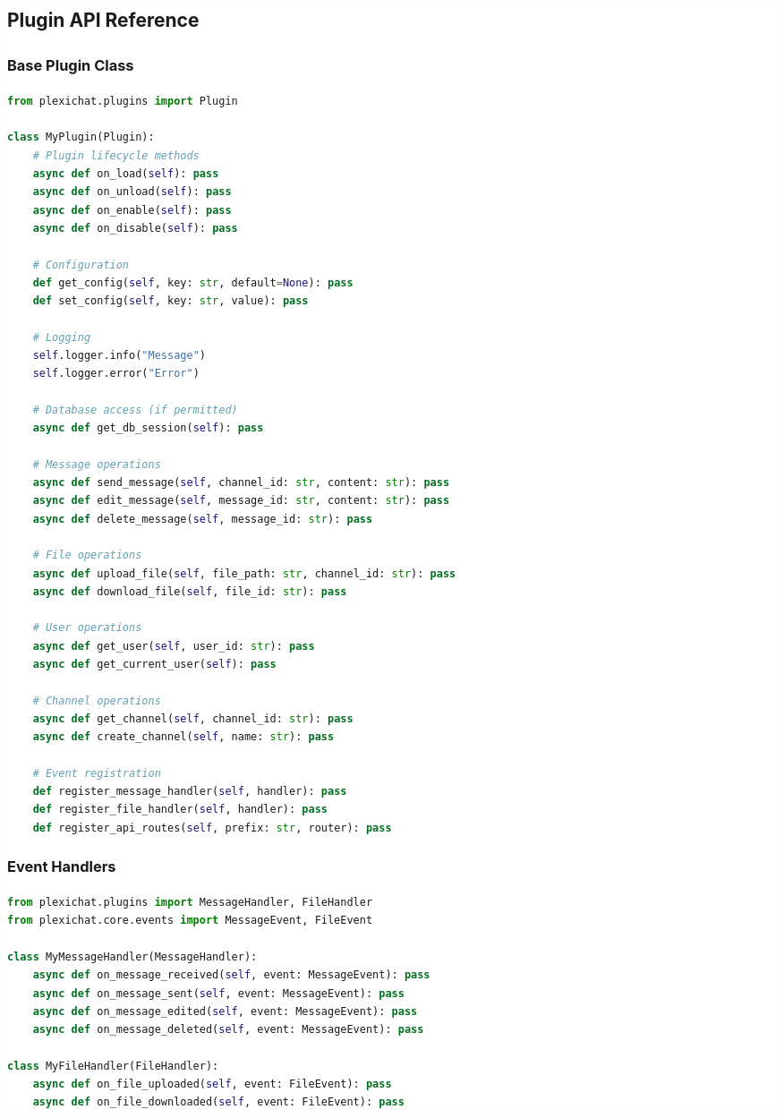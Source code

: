 ## Plugin API Reference

### Base Plugin Class

```python
from plexichat.plugins import Plugin

class MyPlugin(Plugin):
    # Plugin lifecycle methods
    async def on_load(self): pass
    async def on_unload(self): pass
    async def on_enable(self): pass
    async def on_disable(self): pass
    
    # Configuration
    def get_config(self, key: str, default=None): pass
    def set_config(self, key: str, value): pass
    
    # Logging
    self.logger.info("Message")
    self.logger.error("Error")
    
    # Database access (if permitted)
    async def get_db_session(self): pass
    
    # Message operations
    async def send_message(self, channel_id: str, content: str): pass
    async def edit_message(self, message_id: str, content: str): pass
    async def delete_message(self, message_id: str): pass
    
    # File operations
    async def upload_file(self, file_path: str, channel_id: str): pass
    async def download_file(self, file_id: str): pass
    
    # User operations
    async def get_user(self, user_id: str): pass
    async def get_current_user(self): pass
    
    # Channel operations
    async def get_channel(self, channel_id: str): pass
    async def create_channel(self, name: str): pass
    
    # Event registration
    def register_message_handler(self, handler): pass
    def register_file_handler(self, handler): pass
    def register_api_routes(self, prefix: str, router): pass
```

### Event Handlers

```python
from plexichat.plugins import MessageHandler, FileHandler
from plexichat.core.events import MessageEvent, FileEvent

class MyMessageHandler(MessageHandler):
    async def on_message_received(self, event: MessageEvent): pass
    async def on_message_sent(self, event: MessageEvent): pass
    async def on_message_edited(self, event: MessageEvent): pass
    async def on_message_deleted(self, event: MessageEvent): pass

class MyFileHandler(FileHandler):
    async def on_file_uploaded(self, event: FileEvent): pass
    async def on_file_downloaded(self, event: FileEvent): pass
```